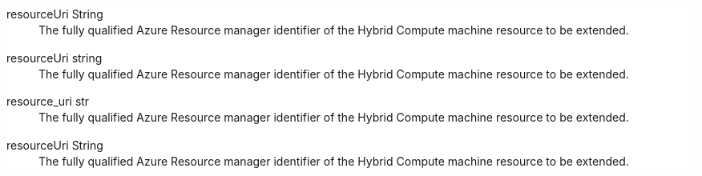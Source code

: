 
<div>
<pulumi-choosable type="language" values="java">
<dl class="resources-properties"><dt class="property-required property-replacement"
            title="Required">
        <span id="resourceuri_java">
<a data-swiftype-name="resource-property" data-swiftype-type="text" href="#resourceuri_java" style="color: inherit; text-decoration: inherit;">resource<wbr>Uri</a>
</span>
        <span class="property-indicator"></span>
        <span class="property-type">String</span>
    </dt>
    <dd>The fully qualified Azure Resource manager identifier of the Hybrid Compute machine resource to be extended.</dd></dl>
</pulumi-choosable>
</div>

<div>
<pulumi-choosable type="language" values="javascript,typescript">
<dl class="resources-properties"><dt class="property-required property-replacement"
            title="Required">
        <span id="resourceuri_nodejs">
<a data-swiftype-name="resource-property" data-swiftype-type="text" href="#resourceuri_nodejs" style="color: inherit; text-decoration: inherit;">resource<wbr>Uri</a>
</span>
        <span class="property-indicator"></span>
        <span class="property-type">string</span>
    </dt>
    <dd>The fully qualified Azure Resource manager identifier of the Hybrid Compute machine resource to be extended.</dd></dl>
</pulumi-choosable>
</div>

<div>
<pulumi-choosable type="language" values="python">
<dl class="resources-properties"><dt class="property-required property-replacement"
            title="Required">
        <span id="resource_uri_python">
<a data-swiftype-name="resource-property" data-swiftype-type="text" href="#resource_uri_python" style="color: inherit; text-decoration: inherit;">resource_<wbr>uri</a>
</span>
        <span class="property-indicator"></span>
        <span class="property-type">str</span>
    </dt>
    <dd>The fully qualified Azure Resource manager identifier of the Hybrid Compute machine resource to be extended.</dd></dl>
</pulumi-choosable>
</div>

<div>
<pulumi-choosable type="language" values="yaml">
<dl class="resources-properties"><dt class="property-required property-replacement"
            title="Required">
        <span id="resourceuri_yaml">
<a data-swiftype-name="resource-property" data-swiftype-type="text" href="#resourceuri_yaml" style="color: inherit; text-decoration: inherit;">resource<wbr>Uri</a>
</span>
        <span class="property-indicator"></span>
        <span class="property-type">String</span>
    </dt>
    <dd>The fully qualified Azure Resource manager identifier of the Hybrid Compute machine resource to be extended.</dd></dl>
</pulumi-choosable>
</div>
